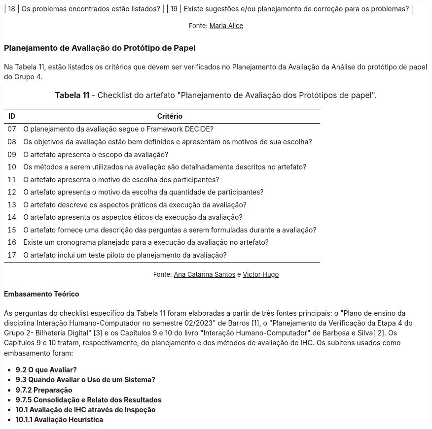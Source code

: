 | 18  | Os problemas encontrados estão listados?                                              |
| 19  | Existe sugestões e/ou planejamento de correção para os problemas?                     |

<font size="2"><p style="text-align: center">Fonte: [Maria Alice](https://github.com/Maliz30) </p></font>

</center>

### Planejamento de Avaliação do Protótipo de Papel

Na Tabela 11, estão listados os critérios que devem ser verificados no Planejamento da Avaliação da Análise do protótipo de papel do Grupo 4.

<center>
<font size="3"><p style="text-align: center"><b>Tabela 11</b> - Checklist do artefato "Planejamento de Avaliação dos Protótipos de papel". </p></font>

| ID  | Critério                                                                               |
| --- | -------------------------------------------------------------------------------------- |
| 07  | O planejamento da avaliação segue o Framework DECIDE?                                  |
| 08  | Os objetivos da avaliação estão bem definidos e apresentam os motivos de sua escolha?  |
| 09  | O artefato apresenta o escopo da avaliação?                                            |
| 10  | Os métodos a serem utilizados na avaliação são detalhadamente descritos no artefato?   |
| 11  | O artefato apresenta o motivo de escolha dos participantes?                            |
| 12  | O artefato apresenta o motivo da escolha da quantidade de participantes?               |
| 13  | O artefato descreve os aspectos práticos da execução da avaliação?                     |
| 14  | O artefato apresenta os aspectos éticos da execução da avaliação?                      |
| 15  | O artefato fornece uma descrição das perguntas a serem formuladas durante a avaliação? |
| 16  | Existe um cronograma planejado para a execução da avaliação no artefato?               |
| 17  | O artefato inclui um teste piloto do planejamento da avaliação?                        |

<font size="2"><p style="text-align: center">Fonte: [Ana Catarina Santos](https://github.com/an4catarina) e [Victor Hugo](https://github.com/ViictorHugoo) </p></font>

</center>

#### Embasamento Teórico

As perguntas do checklist específico da Tabela 11 foram elaboradas a partir de três fontes principais: o "Plano de ensino da disciplina Interação Humano-Computador no semestre 02/2023" de Barros [1], o "Planejamento da Verificação da Etapa 4 do Grupo 2- Bilheteria Digital" [3] e os Capítulos 9 e 10 do livro "Interação Humano-Computador" de Barbosa e Silva[ 2].
Os Capítulos 9 e 10 tratam, respectivamente, do planejamento e dos métodos de avaliação de IHC. Os subitens usados como embasamento foram:

- **9.2 O que Avaliar?**
- **9.3 Quando Avaliar o Uso de um Sistema?**
- **9.7.2 Preparação**
- **9.7.5 Consolidação e Relato dos Resultados**
- **10.1 Avaliação de IHC através de Inspeção**
- **10.1.1 Avaliação Heurística**
